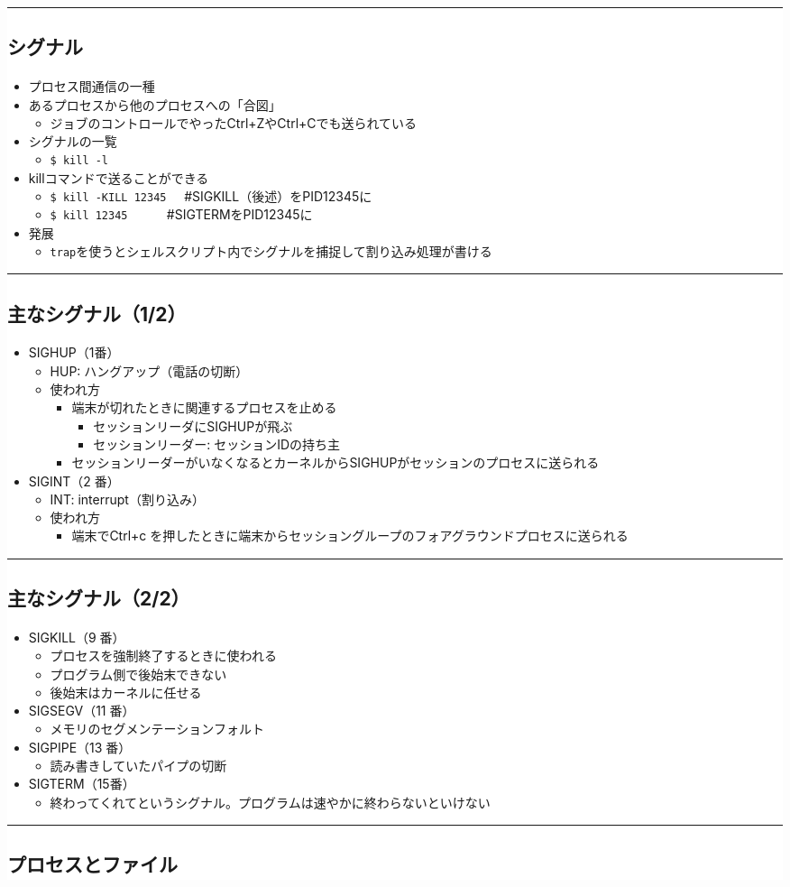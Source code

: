 ```
```

---

## シグナル

- プロセス間通信の一種
- あるプロセスから他のプロセスへの「合図」
  - ジョブのコントロールでやったCtrl+ZやCtrl+Cでも送られている
- シグナルの一覧
  - `$ kill -l`
- killコマンドで送ることができる
  - `$ kill -KILL 12345`     #SIGKILL（後述）をPID12345に
  - `$ kill 12345`           #SIGTERMをPID12345に
- 発展
  - `trap`を使うとシェルスクリプト内でシグナルを捕捉して割り込み処理が書ける

---

## 主なシグナル（1/2）

- SIGHUP（1番）
  - HUP: ハングアップ（電話の切断）
  - 使われ方
    - 端末が切れたときに関連するプロセスを止める
      - セッションリーダにSIGHUPが飛ぶ
      - セッションリーダー: セッションIDの持ち主
    - セッションリーダーがいなくなるとカーネルからSIGHUPがセッションのプロセスに送られる
- SIGINT（2 番）
  - INT: interrupt（割り込み）
  - 使われ方
    - 端末でCtrl+c を押したときに端末からセッショングループのフォアグラウンドプロセスに送られる

---

## 主なシグナル（2/2）

- SIGKILL（9 番）
  - プロセスを強制終了するときに使われる
  - プログラム側で後始末できない
  - 後始末はカーネルに任せる
- SIGSEGV（11 番）
  - メモリのセグメンテーションフォルト
- SIGPIPE（13 番）
  - 読み書きしていたパイプの切断
- SIGTERM（15番）
  - 終わってくれてというシグナル。プログラムは速やかに終わらないといけない


---

## プロセスとファイル
